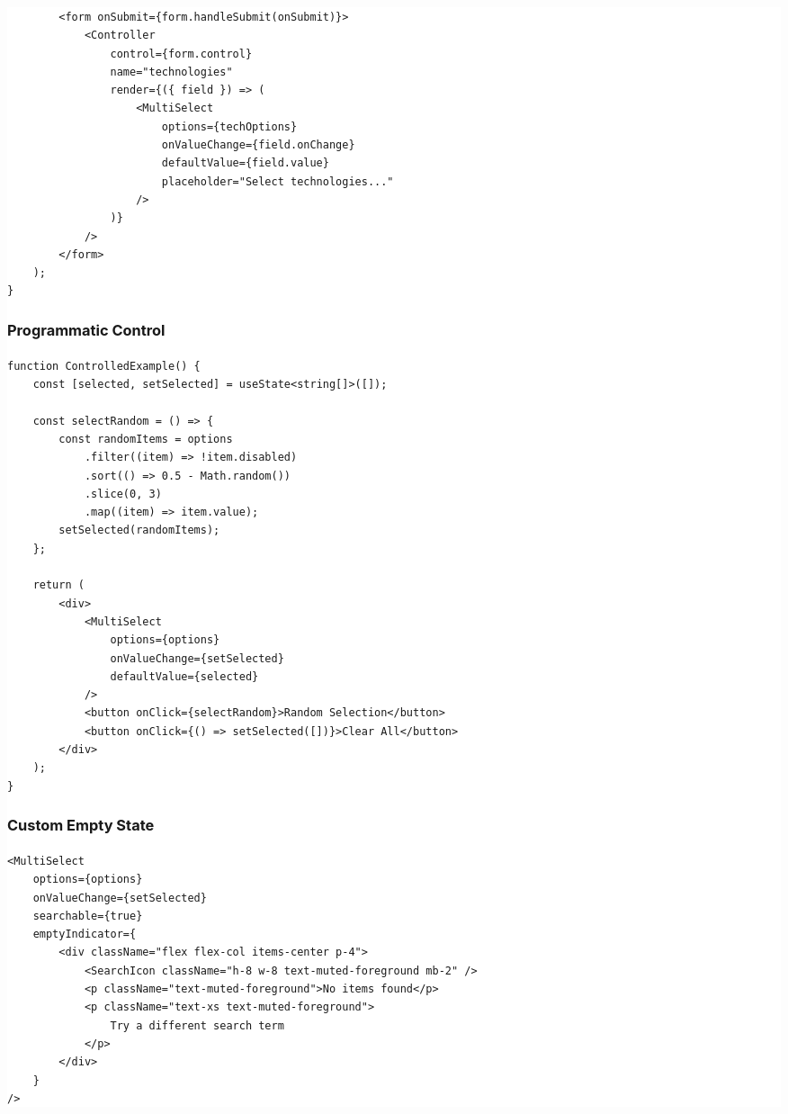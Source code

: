 ```tsx
		<form onSubmit={form.handleSubmit(onSubmit)}>
			<Controller
				control={form.control}
				name="technologies"
				render={({ field }) => (
					<MultiSelect
						options={techOptions}
						onValueChange={field.onChange}
						defaultValue={field.value}
						placeholder="Select technologies..."
					/>
				)}
			/>
		</form>
	);
}
```

### Programmatic Control

```tsx
function ControlledExample() {
	const [selected, setSelected] = useState<string[]>([]);

	const selectRandom = () => {
		const randomItems = options
			.filter((item) => !item.disabled)
			.sort(() => 0.5 - Math.random())
			.slice(0, 3)
			.map((item) => item.value);
		setSelected(randomItems);
	};

	return (
		<div>
			<MultiSelect
				options={options}
				onValueChange={setSelected}
				defaultValue={selected}
			/>
			<button onClick={selectRandom}>Random Selection</button>
			<button onClick={() => setSelected([])}>Clear All</button>
		</div>
	);
}
```

### Custom Empty State

```tsx
<MultiSelect
	options={options}
	onValueChange={setSelected}
	searchable={true}
	emptyIndicator={
		<div className="flex flex-col items-center p-4">
			<SearchIcon className="h-8 w-8 text-muted-foreground mb-2" />
			<p className="text-muted-foreground">No items found</p>
			<p className="text-xs text-muted-foreground">
				Try a different search term
			</p>
		</div>
	}
/>
```